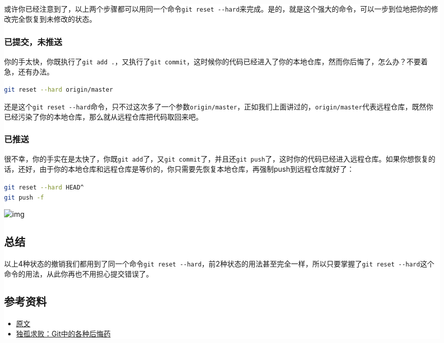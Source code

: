 或许你已经注意到了，以上两个步骤都可以用同一个命令`git reset --hard`来完成。是的，就是这个强大的命令，可以一步到位地把你的修改完全恢复到未修改的状态。

### 已提交，未推送

你的手太快，你既执行了`git add .`，又执行了`git commit`，这时候你的代码已经进入了你的本地仓库，然而你后悔了，怎么办？不要着急，还有办法。

```sh
git reset --hard origin/master
```

还是这个`git reset --hard`命令，只不过这次多了一个参数`origin/master`，正如我们上面讲过的，`origin/master`代表远程仓库，既然你已经污染了你的本地仓库，那么就从远程仓库把代码取回来吧。

### 已推送

很不幸，你的手实在是太快了，你既`git add`了，又`git commit`了，并且还`git push`了，这时你的代码已经进入远程仓库。如果你想恢复的话，还好，由于你的本地仓库和远程仓库是等价的，你只需要先恢复本地仓库，再强制push到远程仓库就好了：

```sh
git reset --hard HEAD^
git push -f
```

![img](https://github.com/dendi875/images/blob/master/Linux/git/63918611gy1fltan6vs0lj20di04d0td.jpg)

## 总结

以上4种状态的撤销我们都用到了同一个命令`git reset --hard`，前2种状态的用法甚至完全一样，所以只要掌握了`git reset --hard`这个命令的用法，从此你再也不用担心提交错误了。

## 参考资料

- [原文](https://www.fengerzh.com/git-reset/)
- [独孤求败：Git中的各种后悔药](https://segmentfault.com/a/1190000011910766)

